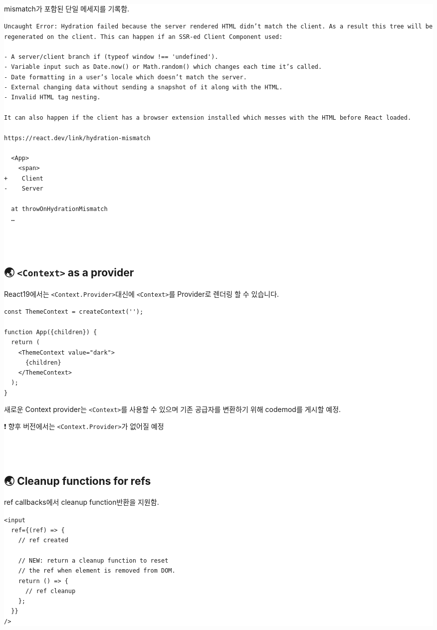 mismatch가 포함된 단일 메세지를 기록함.

```console
Uncaught Error: Hydration failed because the server rendered HTML didn’t match the client. As a result this tree will be regenerated on the client. This can happen if an SSR-ed Client Component used:

- A server/client branch if (typeof window !== 'undefined').
- Variable input such as Date.now() or Math.random() which changes each time it’s called.
- Date formatting in a user’s locale which doesn’t match the server.
- External changing data without sending a snapshot of it along with the HTML.
- Invalid HTML tag nesting.

It can also happen if the client has a browser extension installed which messes with the HTML before React loaded.

https://react.dev/link/hydration-mismatch 

  <App>
    <span>
+    Client
-    Server

  at throwOnHydrationMismatch
  …
```

<br/><br/>

## 🌏 `<Context>` as a provider

React19에서는 `<Context.Provider>`대신에 `<Context>`를 Provider로 렌더링 할 수 있습니다.

```tsx
const ThemeContext = createContext('');

function App({children}) {
  return (
    <ThemeContext value="dark">
      {children}
    </ThemeContext>
  );  
}
```

새로운 Context provider는 `<Context>`를 사용할 수 있으며 기존 공급자를 변환하기 위해 codemod를 게시할 예정.

❗ 향후 버전에서는 `<Context.Provider>`가 없어질 예정

<br/><br/>

## 🌏 Cleanup functions for refs

ref callbacks에서 cleanup function반환을 지원함.

```tsx
<input
  ref={(ref) => {
    // ref created

    // NEW: return a cleanup function to reset
    // the ref when element is removed from DOM.
    return () => {
      // ref cleanup
    };
  }}
/>
```
